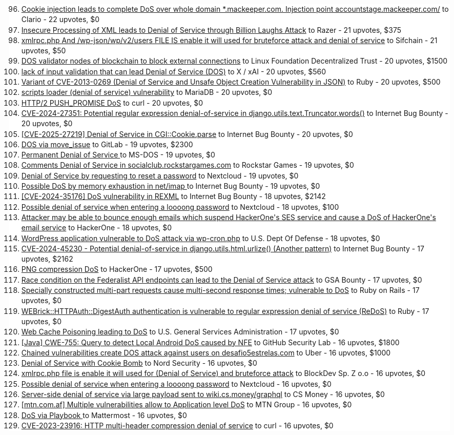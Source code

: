 96. [Cookie injection leads to complete DoS over whole domain *.mackeeper.com. Injection point accountstage.mackeeper.com/](https://hackerone.com/reports/861521) to Clario - 22 upvotes, $0
97. [Insecure Processing of XML leads to Denial of Service through Billion Laughs Attack](https://hackerone.com/reports/754117) to Razer - 21 upvotes, $375
98. [xmlrpc.php And /wp-json/wp/v2/users FILE IS enable it will used for bruteforce attack and denial of service](https://hackerone.com/reports/1147449) to Sifchain - 21 upvotes, $50
99. [DOS validator nodes of blockchain to block external connections](https://hackerone.com/reports/1695472) to Linux Foundation Decentralized Trust - 20 upvotes, $1500
100. [lack of input validation that can lead Denial of Service (DOS)](https://hackerone.com/reports/768677) to X / xAI - 20 upvotes, $560
101. [Variant of CVE-2013-0269 (Denial of Service and Unsafe Object Creation Vulnerability in JSON)](https://hackerone.com/reports/706934) to Ruby - 20 upvotes, $500
102. [scripts loader (denial of service) vulnerability](https://hackerone.com/reports/690330) to MariaDB - 20 upvotes, $0
103. [HTTP/2 PUSH_PROMISE DoS](https://hackerone.com/reports/2402853) to curl - 20 upvotes, $0
104. [CVE-2024-27351: Potential regular expression denial-of-service in django.utils.text.Truncator.words()](https://hackerone.com/reports/2402193) to Internet Bug Bounty - 20 upvotes, $0
105. [[CVE-2025-27219] Denial of Service in CGI::Cookie.parse](https://hackerone.com/reports/3013913) to Internet Bug Bounty - 20 upvotes, $0
106. [DOS via move_issue](https://hackerone.com/reports/1543584) to GitLab - 19 upvotes, $2300
107. [Permanent Denial of Service ](https://hackerone.com/reports/5534) to MS-DOS - 19 upvotes, $0
108. [Comments Denial of Service in socialclub.rockstargames.com](https://hackerone.com/reports/214370) to Rockstar Games - 19 upvotes, $0
109. [Denial of Service by requesting to reset a password](https://hackerone.com/reports/812754) to Nextcloud - 19 upvotes, $0
110. [Possible DoS by memory exhaustion in net/imap ](https://hackerone.com/reports/2987782) to Internet Bug Bounty - 19 upvotes, $0
111. [[CVE-2024-35176] DoS vulnerability in REXML](https://hackerone.com/reports/2645836) to Internet Bug Bounty - 18 upvotes, $2142
112. [Possible denial of service when entering a loooong password](https://hackerone.com/reports/840598) to Nextcloud - 18 upvotes, $100
113. [Attacker may be able to bounce enough emails which suspend HackerOne's SES service and cause a DoS of HackerOne's email service](https://hackerone.com/reports/823915) to HackerOne - 18 upvotes, $0
114. [ WordPress application vulnerable to DoS attack via wp-cron.php](https://hackerone.com/reports/1888723) to U.S. Dept Of Defense - 18 upvotes, $0
115. [CVE-2024-45230 - Potential denial-of-service in django.utils.html.urlize() (Another pattern)](https://hackerone.com/reports/2881639) to Internet Bug Bounty - 17 upvotes, $2162
116. [PNG compression DoS](https://hackerone.com/reports/454) to HackerOne - 17 upvotes, $500
117. [Race condition on the Federalist API endpoints can lead to the Denial of Service attack](https://hackerone.com/reports/249319) to GSA Bounty - 17 upvotes, $0
118. [Specially constructed multi-part requests cause multi-second response times; vulnerable to DoS](https://hackerone.com/reports/431561) to Ruby on Rails - 17 upvotes, $0
119. [WEBrick::HTTPAuth::DigestAuth authentication is vulnerable to regular expression denial of service (ReDoS)](https://hackerone.com/reports/661722) to Ruby - 17 upvotes, $0
120. [Web Cache Poisoning leading to DoS](https://hackerone.com/reports/1346618) to U.S. General Services Administration - 17 upvotes, $0
121. [[Java] CWE-755: Query to detect Local Android DoS caused by NFE](https://hackerone.com/reports/1061211) to GitHub Security Lab - 16 upvotes, $1800
122. [Chained vulnerabilities create DOS attack against users on desafio5estrelas.com](https://hackerone.com/reports/624645) to Uber - 16 upvotes, $1000
123. [Denial of Service with Cookie Bomb](https://hackerone.com/reports/777984) to Nord Security - 16 upvotes, $0
124. [xmlrpc.php file is enable it will used for (Denial of Service) and bruteforce attack](https://hackerone.com/reports/747829) to BlockDev Sp. Z o.o - 16 upvotes, $0
125. [Possible denial of service when entering a loooong password](https://hackerone.com/reports/952349) to Nextcloud - 16 upvotes, $0
126. [Server-side denial of service via large payload sent to wiki.cs.money/graphql](https://hackerone.com/reports/993005) to CS Money - 16 upvotes, $0
127. [[mtn.com.af] Multiple vulnerabilities allow to Application level DoS](https://hackerone.com/reports/946578) to MTN Group - 16 upvotes, $0
128. [DoS via Playbook ](https://hackerone.com/reports/1685979) to Mattermost - 16 upvotes, $0
129. [CVE-2023-23916: HTTP multi-header compression denial of service](https://hackerone.com/reports/1826048) to curl - 16 upvotes, $0